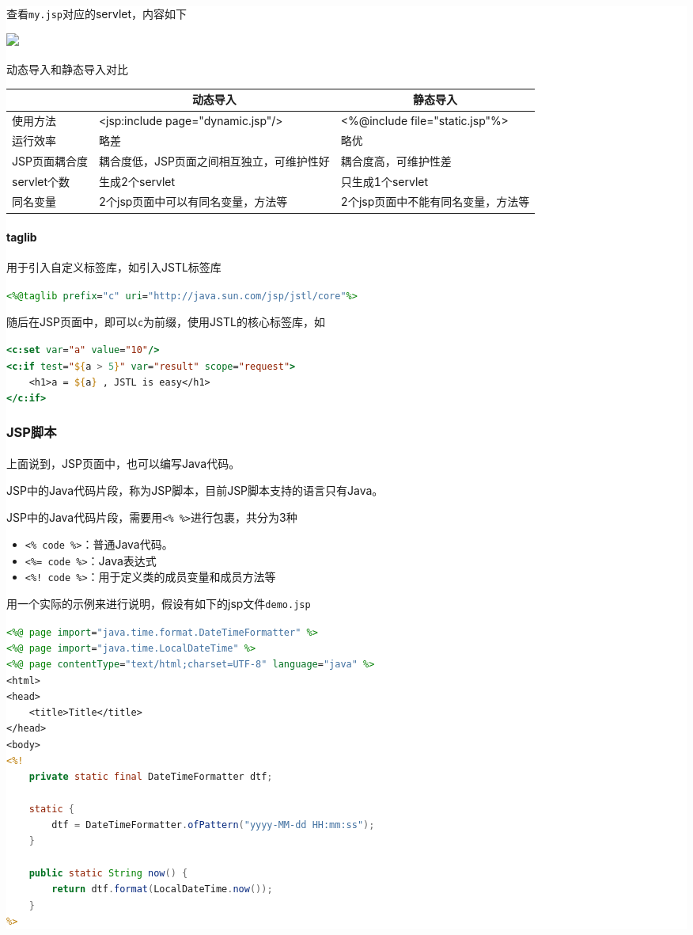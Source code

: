查看`my.jsp`对应的servlet，内容如下

![](https://img-blog.csdnimg.cn/20210118170609668.png?x-oss-process=image/watermark,type_ZmFuZ3poZW5naGVpdGk,shadow_10,text_aHR0cHM6Ly9ibG9nLmNzZG4ubmV0L3ZjajEwMDk3ODQ4MTQ=,size_16,color_FFFFFF,t_70)

动态导入和静态导入对比

|               | 动态导入                                  | 静态导入                           |
| ------------- | ----------------------------------------- | ---------------------------------- |
| 使用方法      | <jsp:include page="dynamic.jsp"/>         | <%@include file="static.jsp"%>     |
| 运行效率      | 略差                                      | 略优                               |
| JSP页面耦合度 | 耦合度低，JSP页面之间相互独立，可维护性好 | 耦合度高，可维护性差               |
| servlet个数   | 生成2个servlet                            | 只生成1个servlet                   |
| 同名变量      | 2个jsp页面中可以有同名变量，方法等        | 2个jsp页面中不能有同名变量，方法等 |

#### taglib

用于引入自定义标签库，如引入JSTL标签库

```jsp
<%@taglib prefix="c" uri="http://java.sun.com/jsp/jstl/core"%>
```

随后在JSP页面中，即可以`c`为前缀，使用JSTL的核心标签库，如

```jsp
<c:set var="a" value="10"/>
<c:if test="${a > 5}" var="result" scope="request">
    <h1>a = ${a} , JSTL is easy</h1>
</c:if>
```

### JSP脚本

上面说到，JSP页面中，也可以编写Java代码。

JSP中的Java代码片段，称为JSP脚本，目前JSP脚本支持的语言只有Java。

JSP中的Java代码片段，需要用`<% %>`进行包裹，共分为3种

- `<% code %>`：普通Java代码。
- `<%= code %>`：Java表达式
- `<%! code %>`：用于定义类的成员变量和成员方法等

用一个实际的示例来进行说明，假设有如下的jsp文件`demo.jsp`

```jsp
<%@ page import="java.time.format.DateTimeFormatter" %>
<%@ page import="java.time.LocalDateTime" %>
<%@ page contentType="text/html;charset=UTF-8" language="java" %>
<html>
<head>
    <title>Title</title>
</head>
<body>
<%!
    private static final DateTimeFormatter dtf;
    
    static {
        dtf = DateTimeFormatter.ofPattern("yyyy-MM-dd HH:mm:ss");
    }
    
    public static String now() {
    	return dtf.format(LocalDateTime.now());
    }
%>

```